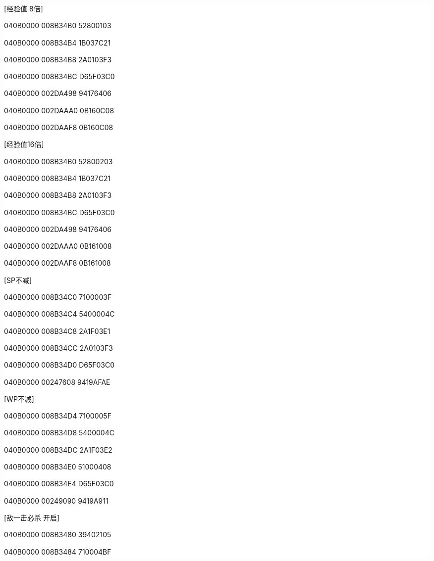 [经验值 8倍]

040B0000 008B34B0 52800103

040B0000 008B34B4 1B037C21

040B0000 008B34B8 2A0103F3

040B0000 008B34BC D65F03C0

040B0000 002DA498 94176406

040B0000 002DAAA0 0B160C08

040B0000 002DAAF8 0B160C08

[经验值16倍]

040B0000 008B34B0 52800203

040B0000 008B34B4 1B037C21

040B0000 008B34B8 2A0103F3

040B0000 008B34BC D65F03C0

040B0000 002DA498 94176406

040B0000 002DAAA0 0B161008

040B0000 002DAAF8 0B161008

[SP不减]

040B0000 008B34C0 7100003F

040B0000 008B34C4 5400004C

040B0000 008B34C8 2A1F03E1

040B0000 008B34CC 2A0103F3

040B0000 008B34D0 D65F03C0

040B0000 00247608 9419AFAE

[WP不减]

040B0000 008B34D4 7100005F

040B0000 008B34D8 5400004C

040B0000 008B34DC 2A1F03E2

040B0000 008B34E0 51000408

040B0000 008B34E4 D65F03C0

040B0000 00249090 9419A911

[敌一击必杀 开启]

040B0000 008B3480 39402105

040B0000 008B3484 710004BF
